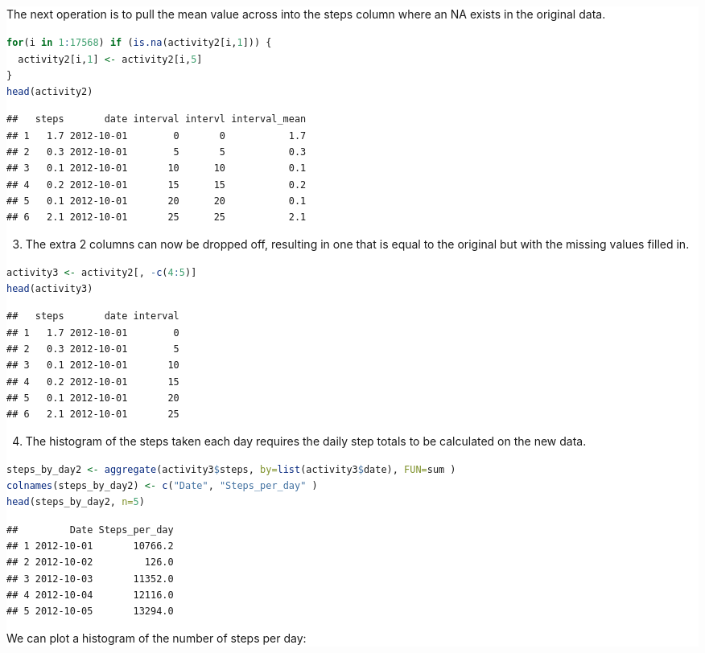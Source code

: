 The next operation is to pull the mean value across into the steps column where an NA exists in the original data. 


```r
for(i in 1:17568) if (is.na(activity2[i,1])) {
  activity2[i,1] <- activity2[i,5]
}
head(activity2)
```

```
##   steps       date interval intervl interval_mean
## 1   1.7 2012-10-01        0       0           1.7
## 2   0.3 2012-10-01        5       5           0.3
## 3   0.1 2012-10-01       10      10           0.1
## 4   0.2 2012-10-01       15      15           0.2
## 5   0.1 2012-10-01       20      20           0.1
## 6   2.1 2012-10-01       25      25           2.1
```

3. The extra 2 columns can now be dropped off, resulting in one that is equal to the original but with the missing values filled in.


```r
activity3 <- activity2[, -c(4:5)]
head(activity3)
```

```
##   steps       date interval
## 1   1.7 2012-10-01        0
## 2   0.3 2012-10-01        5
## 3   0.1 2012-10-01       10
## 4   0.2 2012-10-01       15
## 5   0.1 2012-10-01       20
## 6   2.1 2012-10-01       25
```

4. The histogram of the steps taken each day requires the daily step totals to be calculated on the new data.


```r
steps_by_day2 <- aggregate(activity3$steps, by=list(activity3$date), FUN=sum )
colnames(steps_by_day2) <- c("Date", "Steps_per_day" )
head(steps_by_day2, n=5)
```

```
##         Date Steps_per_day
## 1 2012-10-01       10766.2
## 2 2012-10-02         126.0
## 3 2012-10-03       11352.0
## 4 2012-10-04       12116.0
## 5 2012-10-05       13294.0
```
We can plot a histogram of the number of steps per day:
